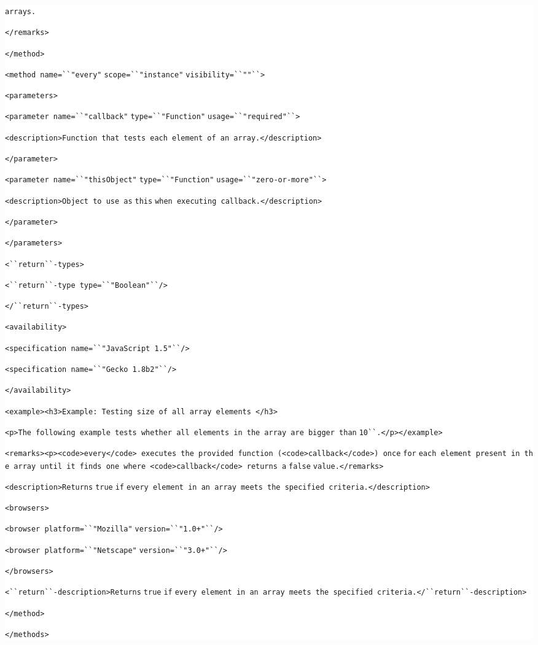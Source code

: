 `arrays.`

`</remarks>`

`</method>`

`<method name=``"every"` `scope=``"instance"` `visibility=``""``>`

`<parameters>`

`<parameter name=``"callback"` `type=``"Function"` `usage=``"required"``>`

`<description>Function that tests each element of an array.</description>`

`</parameter>`

`<parameter name=``"thisObject"` `type=``"Function"` `usage=``"zero-or-more"``>`

`<description>Object to use as` `this` `when executing callback.</description>`

`</parameter>`

`</parameters>`

`<``return``-types>`

`<``return``-type type=``"Boolean"``/>`

`</``return``-types>`

`<availability>`

`<specification name=``"JavaScript 1.5"``/>`

`<specification name=``"Gecko 1.8b2"``/>`

`</availability>`

`<example><h3>Example: Testing size of all array elements </h3>`

`<p>The following example tests whether all elements in the array are bigger than` `10``.</p></example>`

`<remarks><p><code>every</code> executes the provided function (<code>callback</code>) once` `for` `each element present in the array until it finds one where <code>callback</code> returns a` `false` `value.</remarks>`

`<description>Returns` `true`  `if` `every element in an array meets the specified criteria.</description>`

`<browsers>`

`<browser platform=``"Mozilla"` `version=``"1.0+"``/>`

`<browser platform=``"Netscape"` `version=``"3.0+"``/>`

`</browsers>`

`<``return``-description>Returns` `true`  `if` `every element in an array meets the specified criteria.</``return``-description>`

`</method>`

`</methods>`
